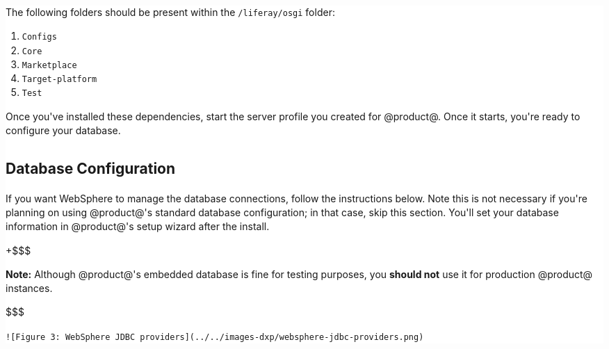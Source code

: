 The following folders should be present within the `/liferay/osgi` folder: 

1. `Configs`
2. `Core`
3. `Marketplace`
4. `Target-platform`
5. `Test`

Once you've installed these dependencies, start the server profile you created 
for @product@. Once it starts, you're ready to configure your database. 

## Database Configuration [](id=database-configuration)

If you want WebSphere to manage the database connections, follow the 
instructions below. Note this is not necessary if you're planning on using 
@product@'s standard database configuration; in that case, skip this section. 
You'll set your database information in @product@'s setup wizard after the 
install. 

+$$$

**Note:** Although @product@'s embedded database is fine for testing purposes, 
you **should not** use it for production @product@ instances. 

$$$

    ![Figure 3: WebSphere JDBC providers](../../images-dxp/websphere-jdbc-providers.png)
